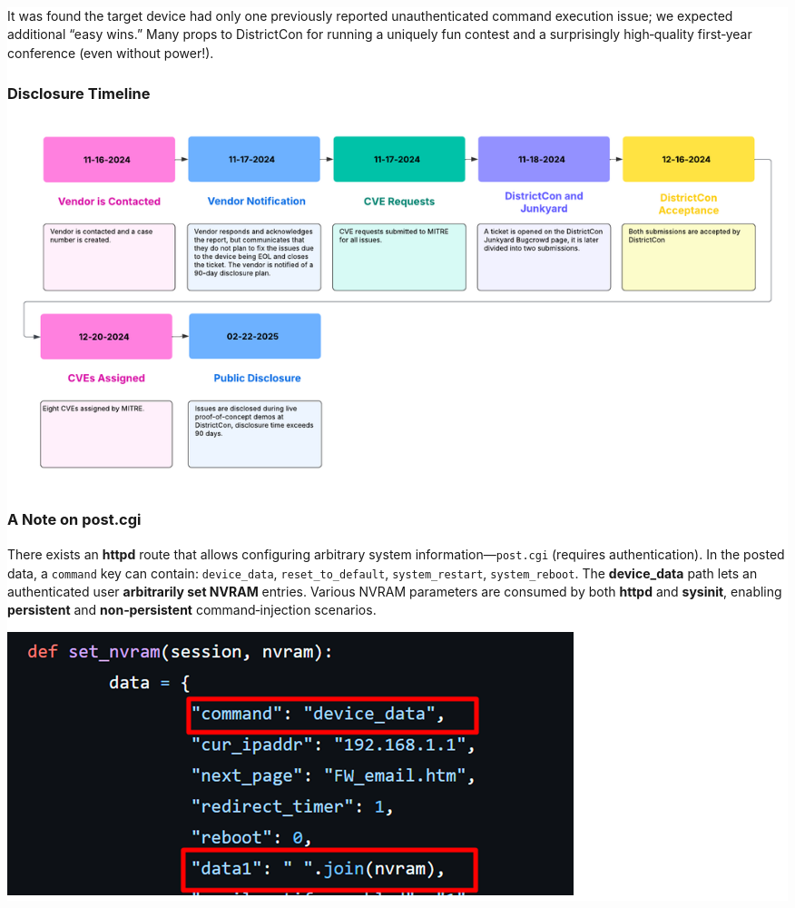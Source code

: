 It was found the target device had only one previously reported unauthenticated command execution issue; we expected additional “easy wins.” Many props to DistrictCon for running a uniquely fun contest and a surprisingly high‑quality first‑year conference (even without power!).

<a name="timeline"></a>
### Disclosure Timeline
![](/assets/posts/2025-03-25/2.png)

<a name="postcgi"></a>
### A Note on post.cgi
There exists an **httpd** route that allows configuring arbitrary system information—`post.cgi` (requires authentication). In the posted data, a `command` key can contain: `device_data`, `reset_to_default`, `system_restart`, `system_reboot`. The **device_data** path lets an authenticated user **arbitrarily set NVRAM** entries. Various NVRAM parameters are consumed by both **httpd** and **sysinit**, enabling **persistent** and **non‑persistent** command‑injection scenarios.

![](/assets/posts/2025-03-25/3.png)
